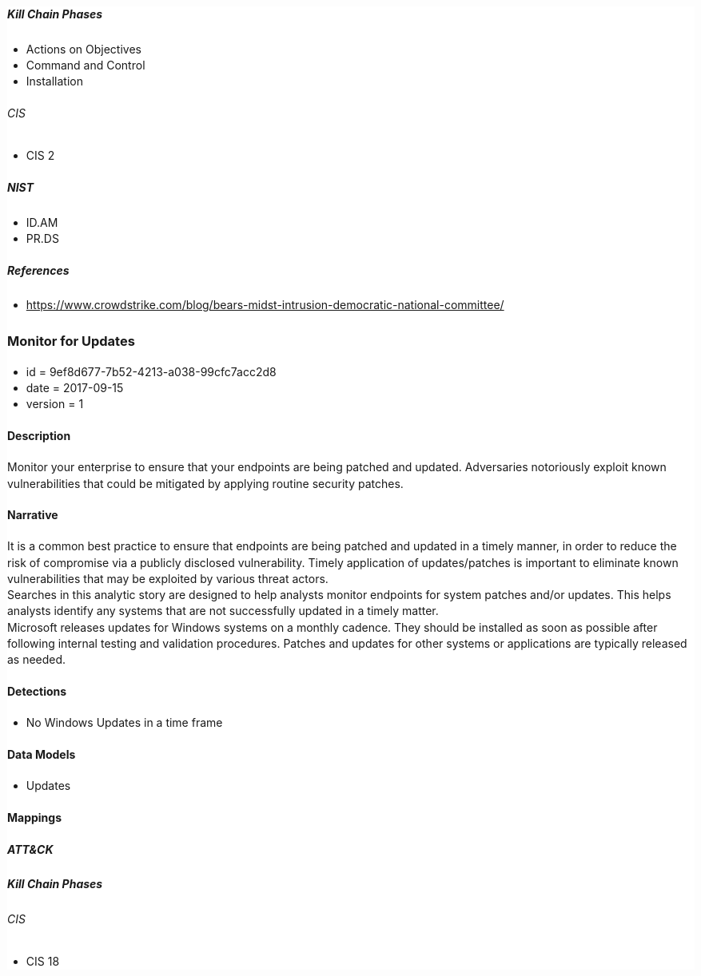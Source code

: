 ##### Kill Chain Phases
* Actions on Objectives
* Command and Control
* Installation

###### CIS
* CIS 2

##### NIST
* ID.AM
* PR.DS

##### References
* https://www.crowdstrike.com/blog/bears-midst-intrusion-democratic-national-committee/

### Monitor for Updates
* id = 9ef8d677-7b52-4213-a038-99cfc7acc2d8
* date = 2017-09-15
* version = 1

#### Description
Monitor your enterprise to ensure that your endpoints are being patched and updated. Adversaries notoriously exploit known vulnerabilities that could be mitigated by applying routine security patches.

#### Narrative
It is a common best practice to ensure that endpoints are being patched and updated in a timely manner, in order to reduce the risk of compromise via a publicly disclosed vulnerability. Timely application of updates/patches is important to eliminate known vulnerabilities that may be exploited by various threat actors.\
Searches in this analytic story are designed to help analysts monitor endpoints for system patches and/or updates. This helps analysts identify any systems that are not successfully updated in a timely matter.\
Microsoft releases updates for Windows systems on a monthly cadence. They should be installed as soon as possible after following internal testing and validation procedures. Patches and updates for other systems or applications are typically released as needed.

#### Detections
* No Windows Updates in a time frame

#### Data Models
* Updates

#### Mappings

##### ATT&CK

##### Kill Chain Phases

###### CIS
* CIS 18
